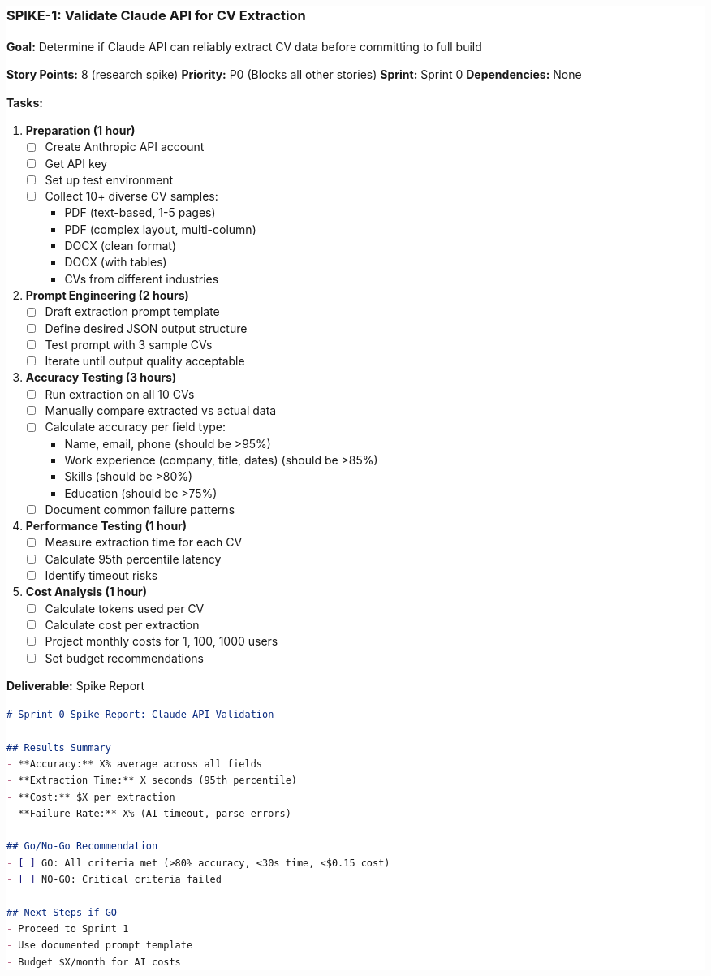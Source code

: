 ### SPIKE-1: Validate Claude API for CV Extraction

**Goal:** Determine if Claude API can reliably extract CV data before committing to full build

**Story Points:** 8 (research spike)
**Priority:** P0 (Blocks all other stories)
**Sprint:** Sprint 0
**Dependencies:** None

**Tasks:**

1. **Preparation (1 hour)**
   - [ ] Create Anthropic API account
   - [ ] Get API key
   - [ ] Set up test environment
   - [ ] Collect 10+ diverse CV samples:
     - PDF (text-based, 1-5 pages)
     - PDF (complex layout, multi-column)
     - DOCX (clean format)
     - DOCX (with tables)
     - CVs from different industries

2. **Prompt Engineering (2 hours)**
   - [ ] Draft extraction prompt template
   - [ ] Define desired JSON output structure
   - [ ] Test prompt with 3 sample CVs
   - [ ] Iterate until output quality acceptable

3. **Accuracy Testing (3 hours)**
   - [ ] Run extraction on all 10 CVs
   - [ ] Manually compare extracted vs actual data
   - [ ] Calculate accuracy per field type:
     - Name, email, phone (should be >95%)
     - Work experience (company, title, dates) (should be >85%)
     - Skills (should be >80%)
     - Education (should be >75%)
   - [ ] Document common failure patterns

4. **Performance Testing (1 hour)**
   - [ ] Measure extraction time for each CV
   - [ ] Calculate 95th percentile latency
   - [ ] Identify timeout risks

5. **Cost Analysis (1 hour)**
   - [ ] Calculate tokens used per CV
   - [ ] Calculate cost per extraction
   - [ ] Project monthly costs for 1, 100, 1000 users
   - [ ] Set budget recommendations

**Deliverable:** Spike Report

```markdown
# Sprint 0 Spike Report: Claude API Validation

## Results Summary
- **Accuracy:** X% average across all fields
- **Extraction Time:** X seconds (95th percentile)
- **Cost:** $X per extraction
- **Failure Rate:** X% (AI timeout, parse errors)

## Go/No-Go Recommendation
- [ ] GO: All criteria met (>80% accuracy, <30s time, <$0.15 cost)
- [ ] NO-GO: Critical criteria failed

## Next Steps if GO
- Proceed to Sprint 1
- Use documented prompt template
- Budget $X/month for AI costs
```